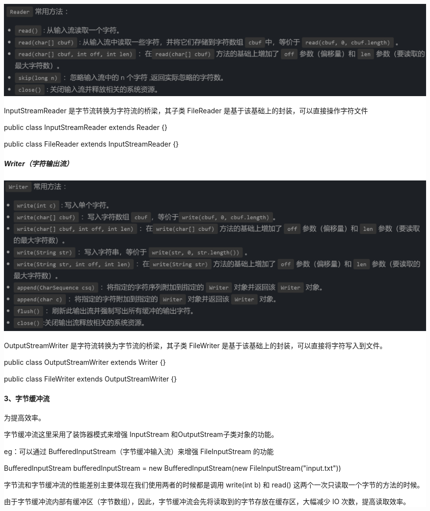![image-20230613162800031](assets/image-20230613162800031.png)

InputStreamReader 是字节流转换为字符流的桥梁，其子类 FileReader 是基于该基础上的封装，可以直接操作字符文件

public class InputStreamReader extends Reader {}

public class FileReader extends InputStreamReader {}

##### Writer（字符输出流）

![image-20230613162859394](assets/image-20230613162859394.png)

OutputStreamWriter 是字符流转换为字节流的桥梁，其子类 FileWriter 是基于该基础上的封装，可以直接将字符写入到文件。

public class OutputStreamWriter extends Writer {}

public class FileWriter extends OutputStreamWriter {}

#### 3、字节缓冲流

为提高效率。

字节缓冲流这里采用了装饰器模式来增强 InputStream 和OutputStream子类对象的功能。

eg：可以通过 BufferedInputStream（字节缓冲输入流）来增强 FileInputStream 的功能

BufferedInputStream bufferedInputStream = new BufferedInputStream(new FileInputStream("input.txt"))

字节流和字节缓冲流的性能差别主要体现在我们使用两者的时候都是调用 write(int b) 和 read() 这两个一次只读取一个字节的方法的时候。

由于字节缓冲流内部有缓冲区（字节数组），因此，字节缓冲流会先将读取到的字节存放在缓存区，大幅减少 IO 次数，提高读取效率。

